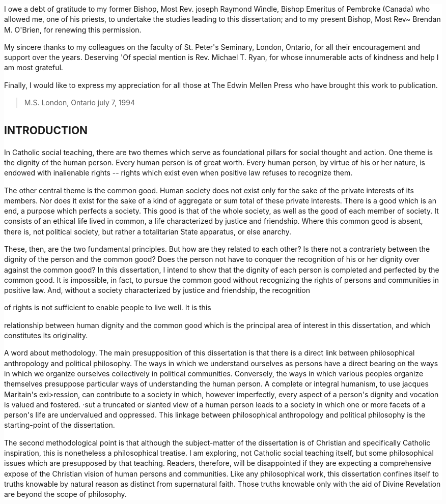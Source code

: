 I owe a debt of gratitude to my former Bishop, Most Rev. joseph Raymond Windle, Bishop Emeritus of Pembroke (Canada) who allowed me, one of his priests, to undertake the studies leading to this dissertation; and to my present Bishop, Most Rev~ Brendan M. O'Brien, for renewing this permission.

My sincere thanks to my colleagues on the faculty of St. Peter's Seminary, London, Ontario, for all their encouragement and support over the years. Deserving 'Of special mention is Rev. Michael T. Ryan, for whose innumerable acts of kindness and help I am most gratefuL

Finally, I would like to express my appreciation for all those at The Edwin Mellen Press who have brought this work to publication.

> M.S. London, Ontario july 7, 1994

## INTRODUCTION

In Catholic social teaching, there are two themes which serve as foundational pillars for social thought and action. One theme is the dignity of the human person. Every human person is of great worth. Every human person, by virtue of his or her nature, is endowed with inalienable rights -- rights which exist even when positive law refuses to recognize them.

The other central theme is the common good. Human society does not exist only for the sake of the private interests of its members. Nor does it exist for the sake of a kind of aggregate or sum total of these private interests. There is a good which is an end, a purpose which perfects a society. This good is that of the whole society, as well as the good of each member of society. It consists of an ethical life lived in common, a life characterized by justice and friendship. Where this common good is absent, there is, not political society, but rather a totalitarian State apparatus, or else anarchy.

These, then, are the two fundamental principles. But how are they related to each other? Is there not a contrariety between the dignity of the person and the common good? Does the person not have to conquer the recognition of his or her dignity over against the common good? In this dissertation, I intend to show that the dignity of each person is completed and perfected by the common good. It is impossible, in fact, to pursue the common good without recognizing the rights of persons and communities in positive law. And, without a society characterized by justice and friendship, the recognition

of rights is not sufficient to enable people to live well. It is this

relationship between human dignity and the common good which is the principal area of interest in this dissertation, and which constitutes its originality.

A word about methodology. The main presupposition of this dissertation is that there is a direct link between philosophical anthropology and political philosophy. The ways in which we understand ourselves as persons have a direct bearing on the ways in which we organize ourselves collectively in political communities. Conversely, the ways in which various peoples organize themselves presuppose particular ways of understanding the human person. A complete or integral humanism, to use jacques Maritain's exi>ression, can contribute to a society in which, however imperfectly, every aspect of a person's dignity and vocation is valued and fostered. ·sut a truncated or slanted view of a human person leads to a society in which one or more facets of a person's life are undervalued and oppressed. This linkage between philosophical anthropology and political philosophy is the starting-point of the dissertation.

The second methodological point is that although the subject-matter of the dissertation is of Christian and specifically Catholic inspiration, this is nonetheless a philosophical treatise. I am exploring, not Catholic social teaching itself, but some philosophical issues which are presupposed by that teaching. Readers, therefore, will be disappointed if they are expecting a comprehensive expose of the Christian vision of human persons and communities. Like any philosophical work, this dissertation confines itself to truths knowable by natural reason as distinct from supernatural faith. Those truths knowable only with the aid of Divine Revelation are beyond the scope of philosophy.
